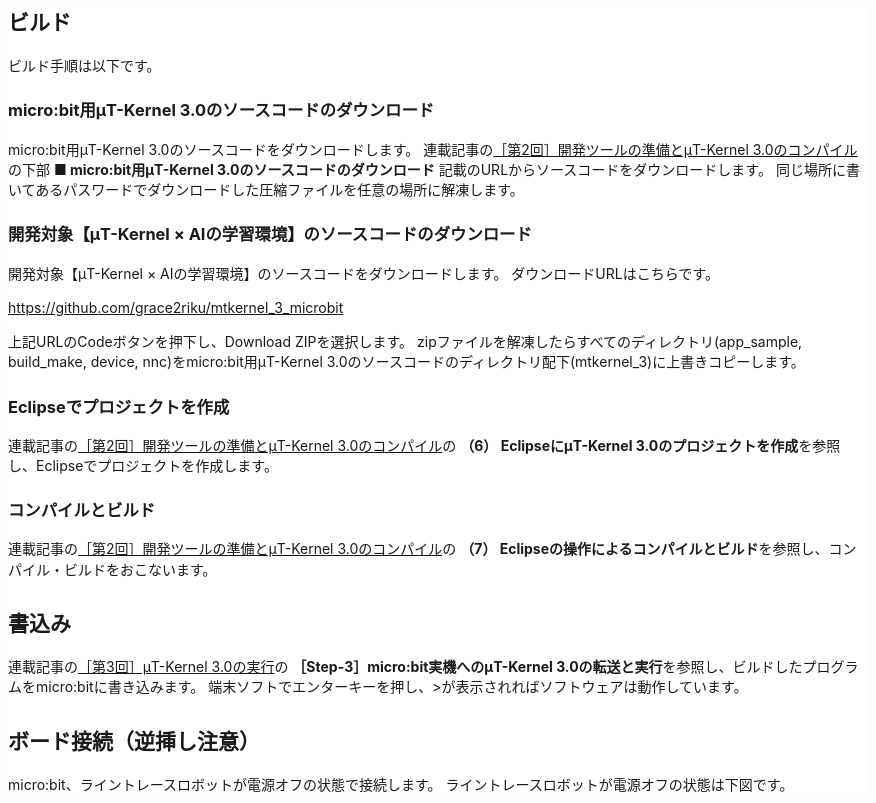 

## ビルド
ビルド手順は以下です。

### micro:bit用µT-Kernel 3.0のソースコードのダウンロード
micro:bit用µT-Kernel 3.0のソースコードをダウンロードします。
連載記事の[［第2回］開発ツールの準備とµT-Kernel 3.0のコンパイル](http://www.t-engine4u.com/info/mbit/2.html)の下部 **■ micro:bit用µT-Kernel 3.0のソースコードのダウンロード** 記載のURLからソースコードをダウンロードします。
同じ場所に書いてあるパスワードでダウンロードした圧縮ファイルを任意の場所に解凍します。

### 開発対象【μT-Kernel × AIの学習環境】のソースコードのダウンロード
開発対象【μT-Kernel × AIの学習環境】のソースコードをダウンロードします。
ダウンロードURLはこちらです。

https://github.com/grace2riku/mtkernel_3_microbit

上記URLのCodeボタンを押下し、Download ZIPを選択します。
zipファイルを解凍したらすべてのディレクトリ(app_sample, build_make, device, nnc)をmicro:bit用µT-Kernel 3.0のソースコードのディレクトリ配下(mtkernel_3)に上書きコピーします。

### Eclipseでプロジェクトを作成
連載記事の[［第2回］開発ツールの準備とµT-Kernel 3.0のコンパイル](http://www.t-engine4u.com/info/mbit/2.html)の **（6） EclipseにµT-Kernel 3.0のプロジェクトを作成**を参照し、Eclipseでプロジェクトを作成します。

### コンパイルとビルド
連載記事の[［第2回］開発ツールの準備とµT-Kernel 3.0のコンパイル](http://www.t-engine4u.com/info/mbit/2.html)の **（7） Eclipseの操作によるコンパイルとビルド**を参照し、コンパイル・ビルドをおこないます。

## 書込み
連載記事の[［第3回］µT-Kernel 3.0の実行](http://www.t-engine4u.com/info/mbit/3.html)の **［Step-3］micro:bit実機へのµT-Kernel 3.0の転送と実行**を参照し、ビルドしたプログラムをmicro:bitに書き込みます。
端末ソフトでエンターキーを押し、>が表示されればソフトウェアは動作しています。


## ボード接続（逆挿し注意）
micro:bit、ライントレースロボットが電源オフの状態で接続します。
ライントレースロボットが電源オフの状態は下図です。
